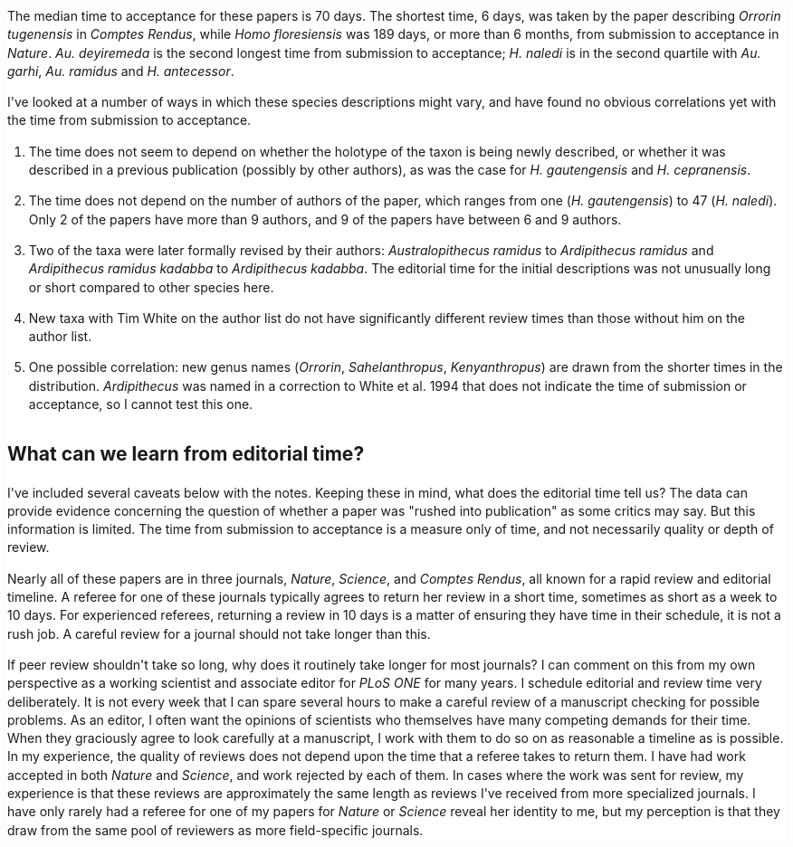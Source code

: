 
The median time to acceptance for these papers is 70 days. The shortest time, 6 days, was taken by the paper describing <em>Orrorin tugenensis</em> in <em>Comptes Rendus</em>, while <em>Homo floresiensis</em> was 189 days, or more than 6 months, from submission to acceptance in <em>Nature</em>. <em>Au. deyiremeda</em> is the second longest time from submission to acceptance; <em>H. naledi</em> is in the second quartile with <em>Au. garhi</em>, <em>Au. ramidus</em> and <em>H. antecessor</em>.


I've looked at a number of ways in which these species descriptions might vary, and have found no obvious correlations yet with the time from submission to acceptance.

1. The time does not seem to depend on whether the holotype of the taxon is being newly described, or whether it was described in a previous publication (possibly by other authors), as was the case for <em>H. gautengensis</em> and <em>H. cepranensis</em>.

2. The time does not depend on the number of authors of the paper, which ranges from one (<em>H. gautengensis</em>) to 47 (<em>H. naledi</em>). Only 2 of the papers have more than 9 authors, and 9 of the papers have between 6 and 9 authors.

3. Two of the taxa were later formally revised by their authors: <em>Australopithecus ramidus</em> to <em>Ardipithecus ramidus</em> and <em>Ardipithecus ramidus kadabba</em> to <em>Ardipithecus kadabba</em>. The editorial time for the initial descriptions was not unusually long or short compared to other species here.

4. New taxa with Tim White on the author list do not have significantly different review times than those without him on the author list.

5. One possible correlation: new genus names (<em>Orrorin</em>, <em>Sahelanthropus</em>, <em>Kenyanthropus</em>) are drawn from the shorter times in the distribution. <em>Ardipithecus</em> was named in a correction to White et al. 1994 that does not indicate the time of submission or acceptance, so I cannot test this one.



## What can we learn from editorial time?

I've included several caveats below with the notes. Keeping these in mind, what does the editorial time tell us? The data can provide evidence concerning the question of whether a paper was "rushed into publication" as some critics may say. But this information is limited. The time from submission to acceptance is a measure only of time, and not necessarily quality or depth of review.

Nearly all of these papers are in three journals, <em>Nature</em>, <em>Science</em>, and <em>Comptes Rendus</em>, all known for a rapid review and editorial timeline. A referee for one of these journals typically agrees to return her review in a short time, sometimes as short as a week to 10 days. For experienced referees, returning a review in 10 days is a matter of ensuring they have time in their schedule, it is not a rush job. A careful review for a journal should not take longer than this.

If peer review shouldn't take so long, why does it routinely take longer for most journals? I can comment on this from my own perspective as a working scientist and associate editor for <em>PLoS ONE</em> for many years. I schedule editorial and review time very deliberately. It is not every week that I can spare several hours to make a careful review of a manuscript checking for possible problems. As an editor, I often want the opinions of scientists who themselves have many competing demands for their time. When they graciously agree to look carefully at a manuscript, I work with them to do so on as reasonable a timeline as is possible. In my experience, the quality of reviews does not depend upon the time that a referee takes to return them. I have had work accepted in both <em>Nature</em> and <em>Science</em>, and work rejected by each of them. In cases where the work was sent for review, my experience is that these reviews are approximately the same length as reviews I've received from more specialized journals. I have only rarely had a referee for one of my papers for <em>Nature</em> or <em>Science</em> reveal her identity to me, but my perception is that they draw from the same pool of reviewers as more field-specific journals.
